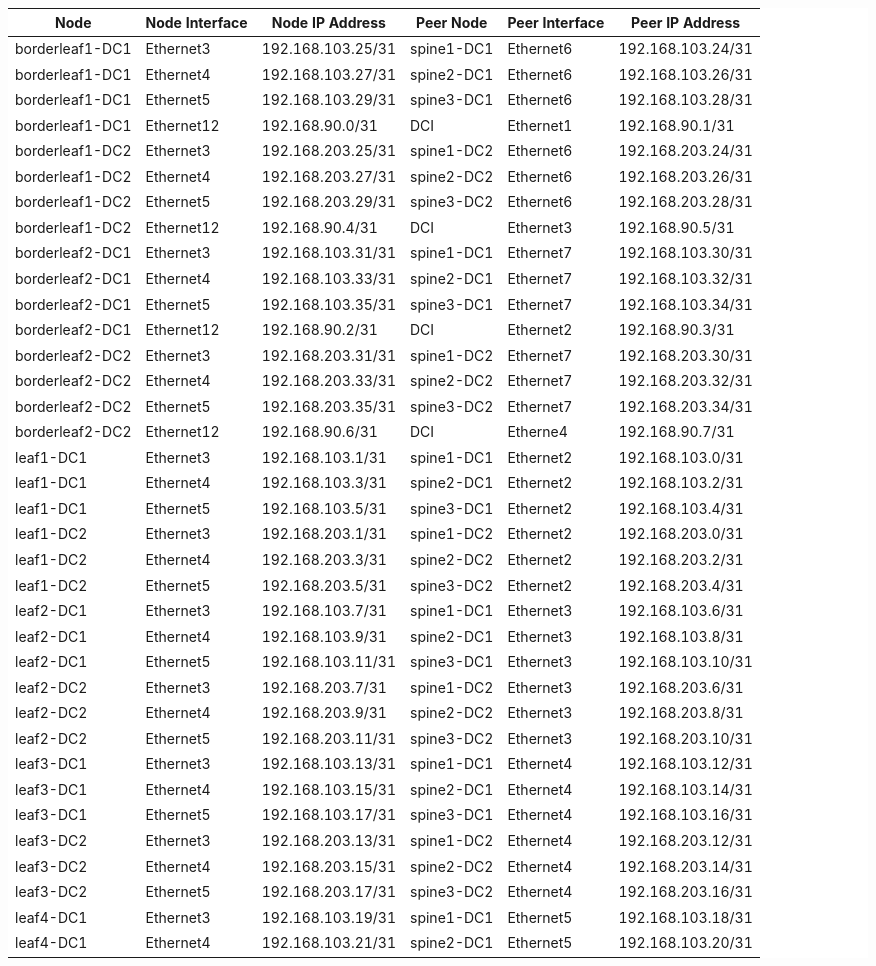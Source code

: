 | Node | Node Interface | Node IP Address | Peer Node | Peer Interface | Peer IP Address |
| ---- | -------------- | --------------- | --------- | -------------- | --------------- |
| borderleaf1-DC1 | Ethernet3 | 192.168.103.25/31 | spine1-DC1 | Ethernet6 | 192.168.103.24/31 |
| borderleaf1-DC1 | Ethernet4 | 192.168.103.27/31 | spine2-DC1 | Ethernet6 | 192.168.103.26/31 |
| borderleaf1-DC1 | Ethernet5 | 192.168.103.29/31 | spine3-DC1 | Ethernet6 | 192.168.103.28/31 |
| borderleaf1-DC1 | Ethernet12 | 192.168.90.0/31 | DCI | Ethernet1 | 192.168.90.1/31 |
| borderleaf1-DC2 | Ethernet3 | 192.168.203.25/31 | spine1-DC2 | Ethernet6 | 192.168.203.24/31 |
| borderleaf1-DC2 | Ethernet4 | 192.168.203.27/31 | spine2-DC2 | Ethernet6 | 192.168.203.26/31 |
| borderleaf1-DC2 | Ethernet5 | 192.168.203.29/31 | spine3-DC2 | Ethernet6 | 192.168.203.28/31 |
| borderleaf1-DC2 | Ethernet12 | 192.168.90.4/31 | DCI | Ethernet3 | 192.168.90.5/31 |
| borderleaf2-DC1 | Ethernet3 | 192.168.103.31/31 | spine1-DC1 | Ethernet7 | 192.168.103.30/31 |
| borderleaf2-DC1 | Ethernet4 | 192.168.103.33/31 | spine2-DC1 | Ethernet7 | 192.168.103.32/31 |
| borderleaf2-DC1 | Ethernet5 | 192.168.103.35/31 | spine3-DC1 | Ethernet7 | 192.168.103.34/31 |
| borderleaf2-DC1 | Ethernet12 | 192.168.90.2/31 | DCI | Ethernet2 | 192.168.90.3/31 |
| borderleaf2-DC2 | Ethernet3 | 192.168.203.31/31 | spine1-DC2 | Ethernet7 | 192.168.203.30/31 |
| borderleaf2-DC2 | Ethernet4 | 192.168.203.33/31 | spine2-DC2 | Ethernet7 | 192.168.203.32/31 |
| borderleaf2-DC2 | Ethernet5 | 192.168.203.35/31 | spine3-DC2 | Ethernet7 | 192.168.203.34/31 |
| borderleaf2-DC2 | Ethernet12 | 192.168.90.6/31 | DCI | Etherne4 | 192.168.90.7/31 |
| leaf1-DC1 | Ethernet3 | 192.168.103.1/31 | spine1-DC1 | Ethernet2 | 192.168.103.0/31 |
| leaf1-DC1 | Ethernet4 | 192.168.103.3/31 | spine2-DC1 | Ethernet2 | 192.168.103.2/31 |
| leaf1-DC1 | Ethernet5 | 192.168.103.5/31 | spine3-DC1 | Ethernet2 | 192.168.103.4/31 |
| leaf1-DC2 | Ethernet3 | 192.168.203.1/31 | spine1-DC2 | Ethernet2 | 192.168.203.0/31 |
| leaf1-DC2 | Ethernet4 | 192.168.203.3/31 | spine2-DC2 | Ethernet2 | 192.168.203.2/31 |
| leaf1-DC2 | Ethernet5 | 192.168.203.5/31 | spine3-DC2 | Ethernet2 | 192.168.203.4/31 |
| leaf2-DC1 | Ethernet3 | 192.168.103.7/31 | spine1-DC1 | Ethernet3 | 192.168.103.6/31 |
| leaf2-DC1 | Ethernet4 | 192.168.103.9/31 | spine2-DC1 | Ethernet3 | 192.168.103.8/31 |
| leaf2-DC1 | Ethernet5 | 192.168.103.11/31 | spine3-DC1 | Ethernet3 | 192.168.103.10/31 |
| leaf2-DC2 | Ethernet3 | 192.168.203.7/31 | spine1-DC2 | Ethernet3 | 192.168.203.6/31 |
| leaf2-DC2 | Ethernet4 | 192.168.203.9/31 | spine2-DC2 | Ethernet3 | 192.168.203.8/31 |
| leaf2-DC2 | Ethernet5 | 192.168.203.11/31 | spine3-DC2 | Ethernet3 | 192.168.203.10/31 |
| leaf3-DC1 | Ethernet3 | 192.168.103.13/31 | spine1-DC1 | Ethernet4 | 192.168.103.12/31 |
| leaf3-DC1 | Ethernet4 | 192.168.103.15/31 | spine2-DC1 | Ethernet4 | 192.168.103.14/31 |
| leaf3-DC1 | Ethernet5 | 192.168.103.17/31 | spine3-DC1 | Ethernet4 | 192.168.103.16/31 |
| leaf3-DC2 | Ethernet3 | 192.168.203.13/31 | spine1-DC2 | Ethernet4 | 192.168.203.12/31 |
| leaf3-DC2 | Ethernet4 | 192.168.203.15/31 | spine2-DC2 | Ethernet4 | 192.168.203.14/31 |
| leaf3-DC2 | Ethernet5 | 192.168.203.17/31 | spine3-DC2 | Ethernet4 | 192.168.203.16/31 |
| leaf4-DC1 | Ethernet3 | 192.168.103.19/31 | spine1-DC1 | Ethernet5 | 192.168.103.18/31 |
| leaf4-DC1 | Ethernet4 | 192.168.103.21/31 | spine2-DC1 | Ethernet5 | 192.168.103.20/31 |